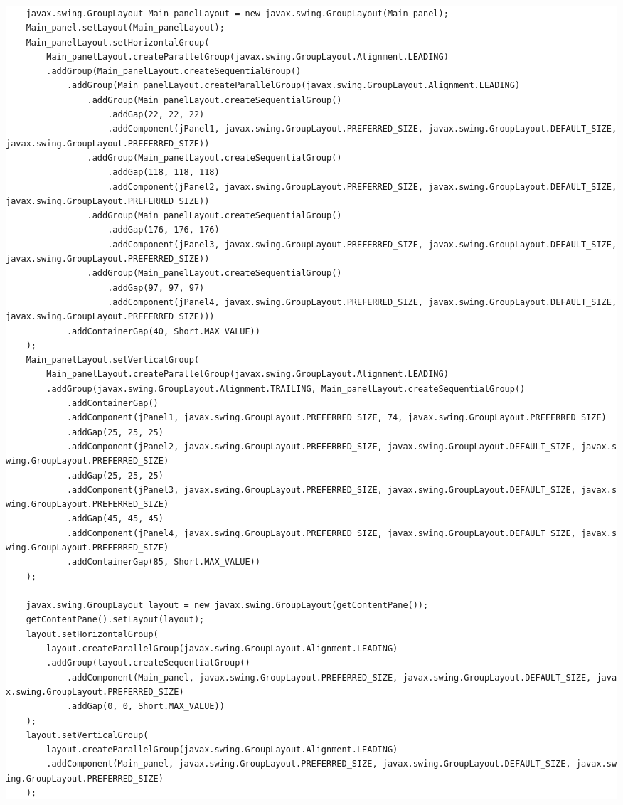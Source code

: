         javax.swing.GroupLayout Main_panelLayout = new javax.swing.GroupLayout(Main_panel);
        Main_panel.setLayout(Main_panelLayout);
        Main_panelLayout.setHorizontalGroup(
            Main_panelLayout.createParallelGroup(javax.swing.GroupLayout.Alignment.LEADING)
            .addGroup(Main_panelLayout.createSequentialGroup()
                .addGroup(Main_panelLayout.createParallelGroup(javax.swing.GroupLayout.Alignment.LEADING)
                    .addGroup(Main_panelLayout.createSequentialGroup()
                        .addGap(22, 22, 22)
                        .addComponent(jPanel1, javax.swing.GroupLayout.PREFERRED_SIZE, javax.swing.GroupLayout.DEFAULT_SIZE, javax.swing.GroupLayout.PREFERRED_SIZE))
                    .addGroup(Main_panelLayout.createSequentialGroup()
                        .addGap(118, 118, 118)
                        .addComponent(jPanel2, javax.swing.GroupLayout.PREFERRED_SIZE, javax.swing.GroupLayout.DEFAULT_SIZE, javax.swing.GroupLayout.PREFERRED_SIZE))
                    .addGroup(Main_panelLayout.createSequentialGroup()
                        .addGap(176, 176, 176)
                        .addComponent(jPanel3, javax.swing.GroupLayout.PREFERRED_SIZE, javax.swing.GroupLayout.DEFAULT_SIZE, javax.swing.GroupLayout.PREFERRED_SIZE))
                    .addGroup(Main_panelLayout.createSequentialGroup()
                        .addGap(97, 97, 97)
                        .addComponent(jPanel4, javax.swing.GroupLayout.PREFERRED_SIZE, javax.swing.GroupLayout.DEFAULT_SIZE, javax.swing.GroupLayout.PREFERRED_SIZE)))
                .addContainerGap(40, Short.MAX_VALUE))
        );
        Main_panelLayout.setVerticalGroup(
            Main_panelLayout.createParallelGroup(javax.swing.GroupLayout.Alignment.LEADING)
            .addGroup(javax.swing.GroupLayout.Alignment.TRAILING, Main_panelLayout.createSequentialGroup()
                .addContainerGap()
                .addComponent(jPanel1, javax.swing.GroupLayout.PREFERRED_SIZE, 74, javax.swing.GroupLayout.PREFERRED_SIZE)
                .addGap(25, 25, 25)
                .addComponent(jPanel2, javax.swing.GroupLayout.PREFERRED_SIZE, javax.swing.GroupLayout.DEFAULT_SIZE, javax.swing.GroupLayout.PREFERRED_SIZE)
                .addGap(25, 25, 25)
                .addComponent(jPanel3, javax.swing.GroupLayout.PREFERRED_SIZE, javax.swing.GroupLayout.DEFAULT_SIZE, javax.swing.GroupLayout.PREFERRED_SIZE)
                .addGap(45, 45, 45)
                .addComponent(jPanel4, javax.swing.GroupLayout.PREFERRED_SIZE, javax.swing.GroupLayout.DEFAULT_SIZE, javax.swing.GroupLayout.PREFERRED_SIZE)
                .addContainerGap(85, Short.MAX_VALUE))
        );

        javax.swing.GroupLayout layout = new javax.swing.GroupLayout(getContentPane());
        getContentPane().setLayout(layout);
        layout.setHorizontalGroup(
            layout.createParallelGroup(javax.swing.GroupLayout.Alignment.LEADING)
            .addGroup(layout.createSequentialGroup()
                .addComponent(Main_panel, javax.swing.GroupLayout.PREFERRED_SIZE, javax.swing.GroupLayout.DEFAULT_SIZE, javax.swing.GroupLayout.PREFERRED_SIZE)
                .addGap(0, 0, Short.MAX_VALUE))
        );
        layout.setVerticalGroup(
            layout.createParallelGroup(javax.swing.GroupLayout.Alignment.LEADING)
            .addComponent(Main_panel, javax.swing.GroupLayout.PREFERRED_SIZE, javax.swing.GroupLayout.DEFAULT_SIZE, javax.swing.GroupLayout.PREFERRED_SIZE)
        );

